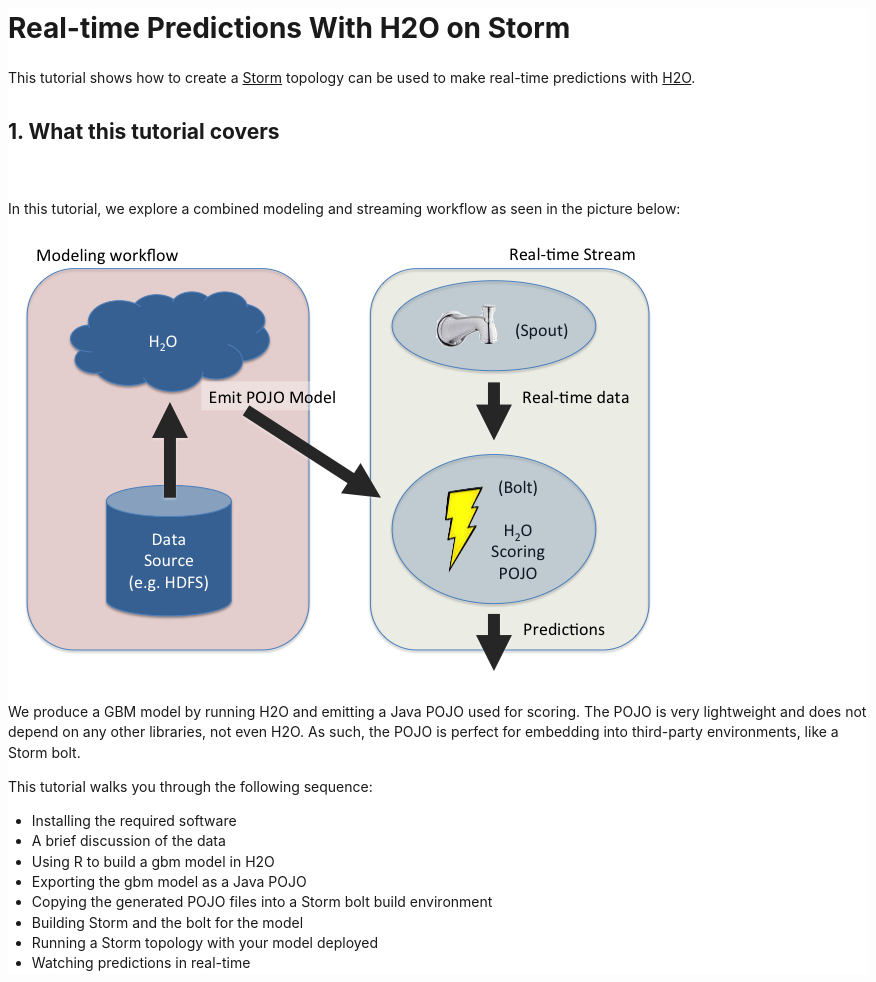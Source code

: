 # Real-time Predictions With H2O on Storm

This tutorial shows how to create a [Storm](https://storm.apache.org/) topology can be used to make real-time predictions with [H2O](http://h2o.ai).

## 1.  What this tutorial covers

<br/>

In this tutorial, we explore a combined modeling and streaming workflow as seen in the picture below:

![](images/h2o_storm.png)

We produce a GBM model by running H2O and emitting a Java POJO used for scoring.  The POJO is very lightweight and does not depend on any other libraries, not even H2O.  As such, the POJO is perfect for embedding into third-party environments, like a Storm bolt.

This tutorial walks you through the following sequence:

*  Installing the required software
*  A brief discussion of the data
*  Using R to build a gbm model in H2O
*  Exporting the gbm model as a Java POJO
*  Copying the generated POJO files into a Storm bolt build environment
*  Building Storm and the bolt for the model
*  Running a Storm topology with your model deployed
*  Watching predictions in real-time
